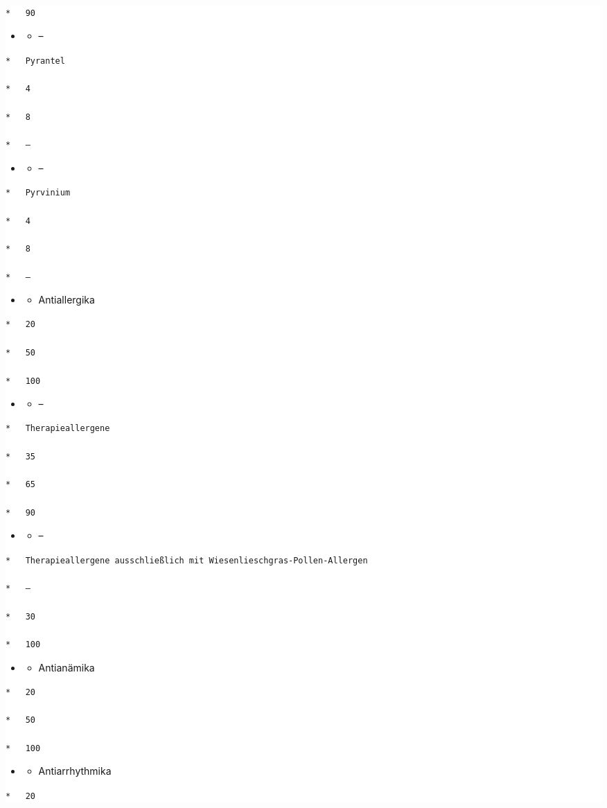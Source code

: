     *   90


*    *   –

    *   Pyrantel

    *   4

    *   8

    *   –


*    *   –

    *   Pyrvinium

    *   4

    *   8

    *   –


*    *   Antiallergika

    *   20

    *   50

    *   100


*    *   –

    *   Therapieallergene

    *   35

    *   65

    *   90


*    *   –

    *   Therapieallergene ausschließlich mit Wiesenlieschgras-Pollen-Allergen

    *   –

    *   30

    *   100


*    *   Antianämika

    *   20

    *   50

    *   100


*    *   Antiarrhythmika

    *   20

